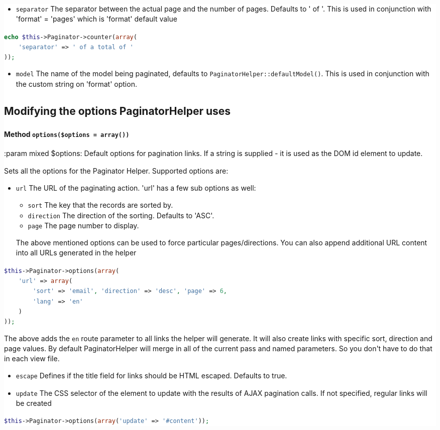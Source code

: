 - `separator` The separator between the actual page and the number of
  pages. Defaults to ' of '. This is used in conjunction with 'format' =
  'pages' which is 'format' default value

```php
echo $this->Paginator->counter(array(
    'separator' => ' of a total of '
));

```

- `model` The name of the model being paginated, defaults to
  `PaginatorHelper::defaultModel()`. This is used in
  conjunction with the custom string on 'format' option.

## Modifying the options PaginatorHelper uses

#### Method `options($options = array())`

:param mixed $options: Default options for pagination links. If a
string is supplied - it is used as the DOM id element to update.

Sets all the options for the Paginator Helper. Supported options are:

- `url` The URL of the paginating action. 'url' has a few sub options as well:

  -  `sort` The key that the records are sorted by.
  -  `direction` The direction of the sorting. Defaults to 'ASC'.
  -  `page` The page number to display.

  The above mentioned options can be used to force particular pages/directions.
  You can also append additional URL content into all URLs generated in the
  helper

```php
$this->Paginator->options(array(
    'url' => array(
        'sort' => 'email', 'direction' => 'desc', 'page' => 6,
        'lang' => 'en'
    )
));

```

  The above adds the `en` route parameter to all links the helper will
  generate. It will also create links with specific sort, direction and page
  values. By default PaginatorHelper will merge in all of the current pass and
  named parameters. So you don't have to do that in each view file.

- `escape` Defines if the title field for links should be HTML escaped.
  Defaults to true.

- `update` The CSS selector of the element to update with the results of AJAX
  pagination calls. If not specified, regular links will be created

```php
$this->Paginator->options(array('update' => '#content'));

```
